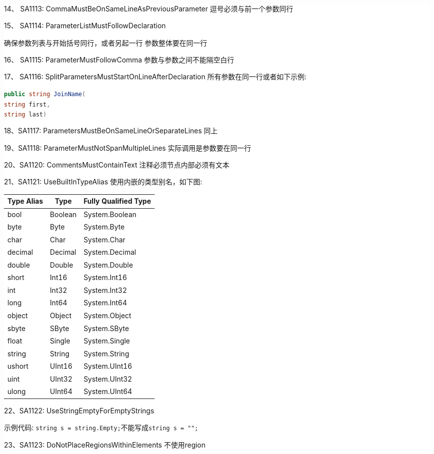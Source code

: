14、 SA1113: CommaMustBeOnSameLineAsPreviousParameter 逗号必须与前一个参数同行

15、 SA1114: ParameterListMustFollowDeclaration

确保参数列表与开始括号同行，或者另起一行 参数整体要在同一行

16、 SA1115: ParameterMustFollowComma 参数与参数之间不能隔空白行

17、 SA1116: SplitParametersMustStartOnLineAfterDeclaration 所有参数在同一行或者如下示例: 

```C#
public string JoinName(
string first,
string last)
```

18、SA1117: ParametersMustBeOnSameLineOrSeparateLines  同上

19、SA1118: ParameterMustNotSpanMultipleLines 实际调用是参数要在同一行

20、SA1120: CommentsMustContainText 注释必须节点内部必须有文本

21、SA1121: UseBuiltInTypeAlias 使用内嵌的类型别名，如下图: 

| Type Alias | Type    | Fully Qualified Type |
| ---------- | ------- | -------------------- |
| bool       | Boolean | System.Boolean       |
| byte       | Byte    | System.Byte          |
| char       | Char    | System.Char          |
| decimal    | Decimal | System.Decimal       |
| double     | Double  | System.Double        |
| short      | Int16   | System.Int16         |
| int        | Int32   | System.Int32         |
| long       | Int64   | System.Int64         |
| object     | Object  | System.Object        |
| sbyte      | SByte   | System.SByte         |
| float      | Single  | System.Single        |
| string     | String  | System.String        |
| ushort     | UInt16  | System.UInt16        |
| uint       | UInt32  | System.UInt32        |
| ulong      | UInt64  | System.UInt64        |

22、SA1122: UseStringEmptyForEmptyStrings

示例代码: `string s = string.Empty;`不能写成`string s = "";`

23、SA1123: DoNotPlaceRegionsWithinElements 不使用region
